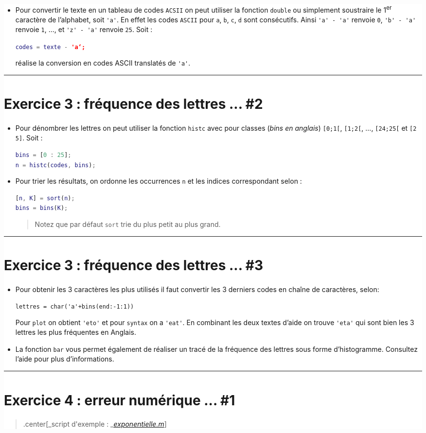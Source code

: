 * Pour convertir le texte en un tableau de codes `ACSII` on peut utiliser
  la fonction `double` ou simplement soustraire le 1<sup>er</sup> caractère de
  l’alphabet, soit `'a'`. En effet les codes `ASCII` pour `a`, `b`, `c`, `d`
  sont consécutifs. Ainsi `'a' - 'a'` renvoie `0`, `'b' - 'a'` renvoie `1`, ...,
  et `'z' - 'a'` renvoie `25`. Soit :
  ```matlab
  codes = texte - 'a‘;
  ```
  réalise la conversion en codes ASCII translatés de `'a'`.

---

# Exercice 3 : fréquence des lettres ... #2

* Pour dénombrer les lettres on peut utiliser la fonction `histc` avec pour
  classes (_bins en anglais_) `[0;1[`, `[1;2[`, ..., `[24;25[` et `[25]`. Soit :
  ```matlab
  bins = [0 : 25];
  n = histc(codes, bins);
  ```

* Pour trier les résultats, on ordonne les occurrences `n` et les indices
  correspondant selon :
  ```matlab
  [n, K] = sort(n);
  bins = bins(K);
  ```
  > Notez que par défaut `sort` trie du plus petit au plus grand.

---

# Exercice 3 : fréquence des lettres ... #3

* Pour obtenir les 3 caractères les plus utilisés il faut convertir les 3
  derniers codes en chaîne de caractères, selon:
  ```
  lettres = char('a'+bins(end:-1:1))
  ```
  Pour `plot` on obtient `'eto'` et pour `syntax` on a `'eat'`. En
  combinant les deux textes d’aide on trouve `'eta'` qui sont bien les 3
  lettres les plus fréquentes en Anglais.

* La fonction `bar` vous permet également de réaliser un tracé de la fréquence
  des lettres sous forme d’histogramme. Consultez l’aide pour plus
  d’informations.

---

# Exercice 4 : erreur numérique ... #1
> .center[_script d'exemple :
_[_exponentielle.m_](../examples/2/exponentielle.m)]
